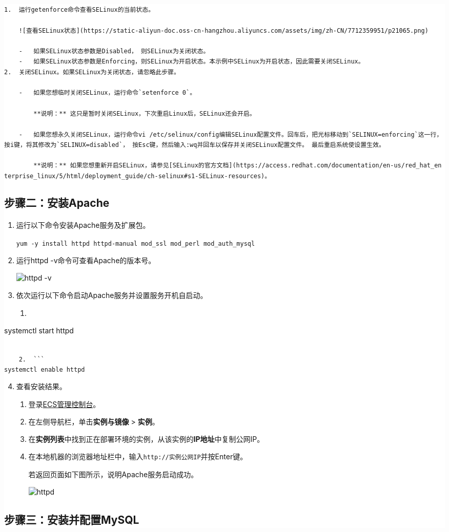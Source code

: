     1.  运行getenforce命令查看SELinux的当前状态。

        ![查看SELinux状态](https://static-aliyun-doc.oss-cn-hangzhou.aliyuncs.com/assets/img/zh-CN/7712359951/p21065.png)

        -   如果SELinux状态参数是Disabled， 则SELinux为关闭状态。
        -   如果SELinux状态参数是Enforcing，则SELinux为开启状态。本示例中SELinux为开启状态，因此需要关闭SELinux。
    2.  关闭SELinux。如果SELinux为关闭状态，请忽略此步骤。

        -   如果您想临时关闭SELinux，运行命令`setenforce 0`。

            **说明：** 这只是暂时关闭SELinux，下次重启Linux后，SELinux还会开启。

        -   如果您想永久关闭SELinux，运行命令vi /etc/selinux/config编辑SELinux配置文件。回车后，把光标移动到`SELINUX=enforcing`这一行，按i键，将其修改为`SELINUX=disabled`， 按Esc键，然后输入:wq并回车以保存并关闭SELinux配置文件。 最后重启系统使设置生效。

            **说明：** 如果您想重新开启SELinux，请参见[SELinux的官方文档](https://access.redhat.com/documentation/en-us/red_hat_enterprise_linux/5/html/deployment_guide/ch-selinux#s1-SELinux-resources)。


## 步骤二：安装Apache

1.  运行以下命令安装Apache服务及扩展包。

    ```
    yum -y install httpd httpd-manual mod_ssl mod_perl mod_auth_mysql
    ```

2.  运行httpd -v命令可查看Apache的版本号。

    ![httpd -v](https://static-aliyun-doc.oss-cn-hangzhou.aliyuncs.com/assets/img/zh-CN/7712359951/p147922.png)

3.  依次运行以下命令启动Apache服务并设置服务开机自启动。

    1.  ```
systemctl start httpd
```

    2.  ```
systemctl enable httpd
```

4.  查看安装结果。

    1.  登录[ECS管理控制台](https://ecs.console.aliyun.com)。

    2.  在左侧导航栏，单击**实例与镜像** \> **实例**。

    3.  在**实例列表**中找到正在部署环境的实例，从该实例的**IP地址**中复制公网IP。

    4.  在本地机器的浏览器地址栏中，输入`http://实例公网IP`并按Enter键。

        若返回页面如下图所示，说明Apache服务启动成功。

        ![httpd](https://static-aliyun-doc.oss-cn-hangzhou.aliyuncs.com/assets/img/zh-CN/7712359951/p147934.png)


## 步骤三：安装并配置MySQL
